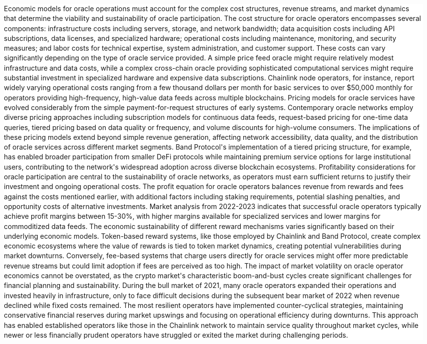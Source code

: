 Economic models for oracle operations must account for the complex cost structures, revenue streams, and market dynamics that determine the viability and sustainability of oracle participation. The cost structure for oracle operators encompasses several components: infrastructure costs including servers, storage, and network bandwidth; data acquisition costs including API subscriptions, data licenses, and specialized hardware; operational costs including maintenance, monitoring, and security measures; and labor costs for technical expertise, system administration, and customer support. These costs can vary significantly depending on the type of oracle service provided. A simple price feed oracle might require relatively modest infrastructure and data costs, while a complex cross-chain oracle providing sophisticated computational services might require substantial investment in specialized hardware and expensive data subscriptions. Chainlink node operators, for instance, report widely varying operational costs ranging from a few thousand dollars per month for basic services to over $50,000 monthly for operators providing high-frequency, high-value data feeds across multiple blockchains. Pricing models for oracle services have evolved considerably from the simple payment-for-request structures of early systems. Contemporary oracle networks employ diverse pricing approaches including subscription models for continuous data feeds, request-based pricing for one-time data queries, tiered pricing based on data quality or frequency, and volume discounts for high-volume consumers. The implications of these pricing models extend beyond simple revenue generation, affecting network accessibility, data quality, and the distribution of oracle services across different market segments. Band Protocol's implementation of a tiered pricing structure, for example, has enabled broader participation from smaller DeFi protocols while maintaining premium service options for large institutional users, contributing to the network's widespread adoption across diverse blockchain ecosystems. Profitability considerations for oracle participation are central to the sustainability of oracle networks, as operators must earn sufficient returns to justify their investment and ongoing operational costs. The profit equation for oracle operators balances revenue from rewards and fees against the costs mentioned earlier, with additional factors including staking requirements, potential slashing penalties, and opportunity costs of alternative investments. Market analysis from 2022-2023 indicates that successful oracle operators typically achieve profit margins between 15-30%, with higher margins available for specialized services and lower margins for commoditized data feeds. The economic sustainability of different reward mechanisms varies significantly based on their underlying economic models. Token-based reward systems, like those employed by Chainlink and Band Protocol, create complex economic ecosystems where the value of rewards is tied to token market dynamics, creating potential vulnerabilities during market downturns. Conversely, fee-based systems that charge users directly for oracle services might offer more predictable revenue streams but could limit adoption if fees are perceived as too high. The impact of market volatility on oracle operator economics cannot be overstated, as the crypto market's characteristic boom-and-bust cycles create significant challenges for financial planning and sustainability. During the bull market of 2021, many oracle operators expanded their operations and invested heavily in infrastructure, only to face difficult decisions during the subsequent bear market of 2022 when revenue declined while fixed costs remained. The most resilient operators have implemented counter-cyclical strategies, maintaining conservative financial reserves during market upswings and focusing on operational efficiency during downturns. This approach has enabled established operators like those in the Chainlink network to maintain service quality throughout market cycles, while newer or less financially prudent operators have struggled or exited the market during challenging periods.
